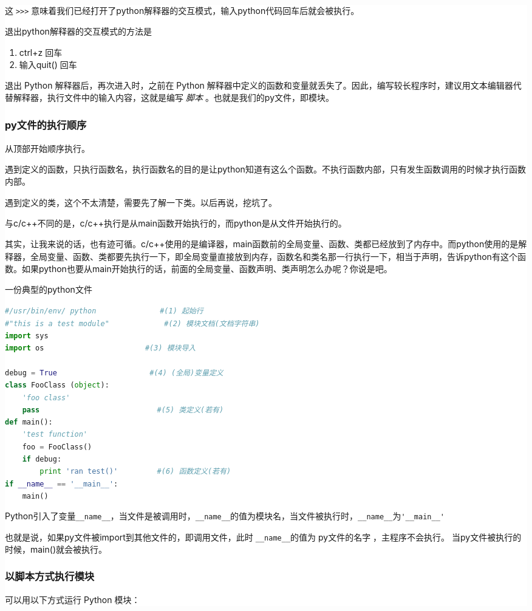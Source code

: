 这 `>>>` 意味着我们已经打开了python解释器的交互模式，输入python代码回车后就会被执行。

退出python解释器的交互模式的方法是

1. ctrl+z 回车
2. 输入quit() 回车



退出 Python 解释器后，再次进入时，之前在 Python 解释器中定义的函数和变量就丢失了。因此，编写较长程序时，建议用文本编辑器代替解释器，执行文件中的输入内容，这就是编写 *脚本* 。也就是我们的py文件，即模块。



### py文件的执行顺序

从顶部开始顺序执行。

遇到定义的函数，只执行函数名，执行函数名的目的是让python知道有这么个函数。不执行函数内部，只有发生函数调用的时候才执行函数内部。

遇到定义的类，这个不太清楚，需要先了解一下类。以后再说，挖坑了。



与c/c++不同的是，c/c++执行是从main函数开始执行的，而python是从文件开始执行的。

其实，让我来说的话，也有迹可循。c/c++使用的是编译器，main函数前的全局变量、函数、类都已经放到了内存中。而python使用的是解释器，全局变量、函数、类都要先执行一下，即全局变量直接放到内存，函数名和类名那一行执行一下，相当于声明，告诉python有这个函数。如果python也要从main开始执行的话，前面的全局变量、函数声明、类声明怎么办呢？你说是吧。



一份典型的python文件

```python
#/usr/bin/env/ python     　　　　   #(1) 起始行
#"this is a test module"     　　　　 #(2) 模块文档(文档字符串)
import sys
import os　　　　　　　　　　　　　　#(3) 模块导入

debug = True   　　　　　　　　　　　#(4) (全局)变量定义
class FooClass (object):
    'foo class'
    pass                           #(5) 类定义(若有)
def main():
    'test function'
    foo = FooClass()
    if debug:
        print 'ran test()'         #(6) 函数定义(若有)
if __name__ == '__main__':
    main()
```

Python引入了变量`__name__`，当文件是被调用时，`__name__`的值为模块名，当文件被执行时，`__name__`为`'__main__'`

也就是说，如果py文件被import到其他文件的，即调用文件，此时 `__name__`的值为 py文件的名字 ，主程序不会执行。 当py文件被执行的时候，main()就会被执行。



### 以脚本方式执行模块

可以用以下方式运行 Python 模块：
